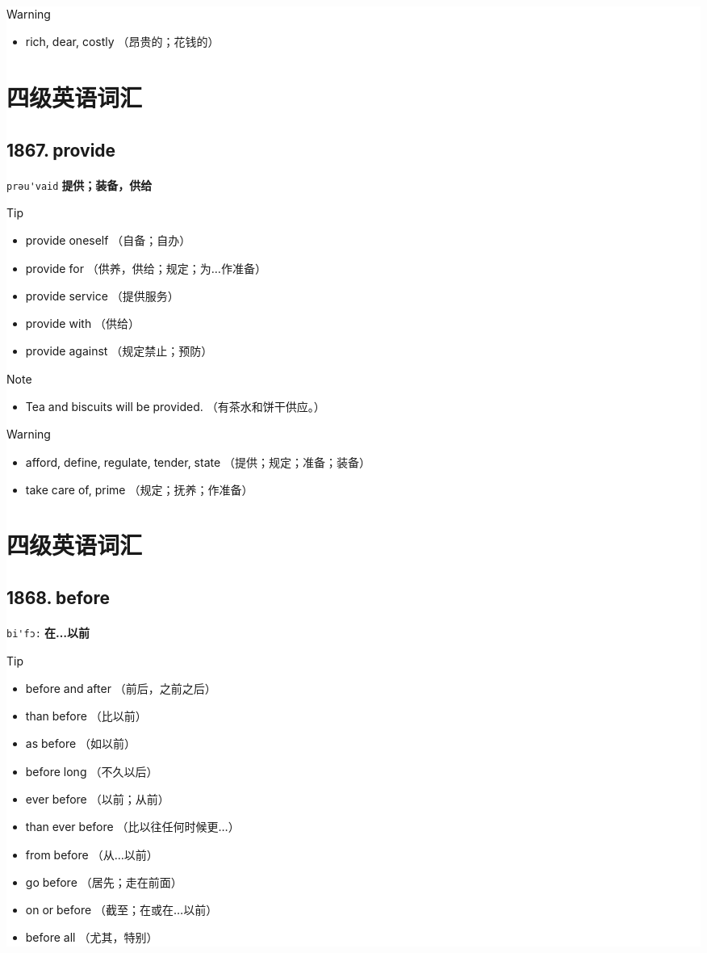 > [!WARNING]
>
> - rich, dear, costly （昂贵的；花钱的）
>

# 四级英语词汇

## 1867. provide

`prəu'vaid`  **提供；装备，供给**

> [!TIP]
>
> - provide oneself （自备；自办）
>
> - provide for （供养，供给；规定；为…作准备）
>
> - provide service （提供服务）
>
> - provide with （供给）
>
> - provide against （规定禁止；预防）
>

> [!NOTE]
>
> - Tea and biscuits will be provided. （有茶水和饼干供应。）
>

> [!WARNING]
>
> - afford, define, regulate, tender, state （提供；规定；准备；装备）
>
> - take care of, prime （规定；抚养；作准备）
>

# 四级英语词汇

## 1868. before

`bi'fɔ:`  **在…以前**

> [!TIP]
>
> - before and after （前后，之前之后）
>
> - than before （比以前）
>
> - as before （如以前）
>
> - before long （不久以后）
>
> - ever before （以前；从前）
>
> - than ever before （比以往任何时候更…）
>
> - from before （从…以前）
>
> - go before （居先；走在前面）
>
> - on or before （截至；在或在…以前）
>
> - before all （尤其，特别）